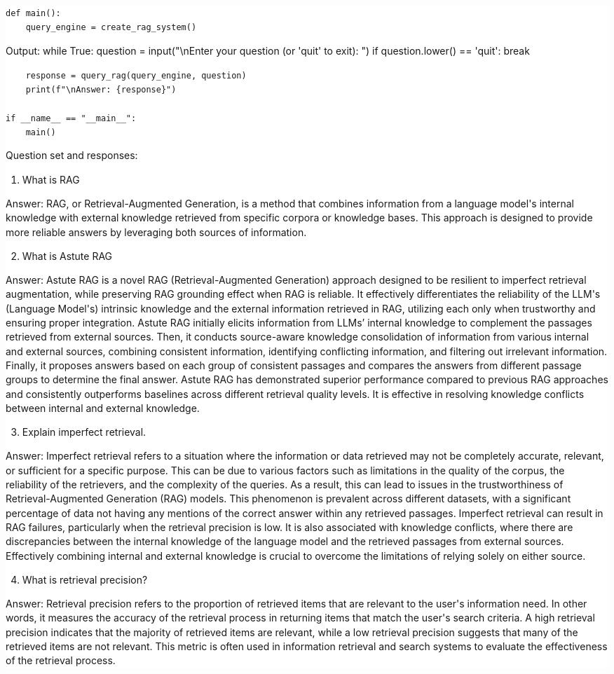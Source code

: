     def main():
        query_engine = create_rag_system()

Output:
    while True:
        question = input("\nEnter your question (or 'quit' to exit): ")
        if question.lower() == 'quit':
            break
            
        response = query_rag(query_engine, question)
        print(f"\nAnswer: {response}")

    if __name__ == "__main__":
        main()    


Question set and responses:

1. What is RAG

Answer: RAG, or Retrieval-Augmented Generation, is a method that combines information from a language model's internal knowledge with external knowledge retrieved from specific corpora or knowledge bases. This approach is designed to provide more reliable answers by leveraging both sources of information.

2. What is Astute RAG

Answer: Astute RAG is a novel RAG (Retrieval-Augmented Generation) approach designed to be resilient to imperfect retrieval augmentation, while preserving RAG grounding effect when RAG is reliable. It effectively differentiates the reliability of the LLM's (Language Model's) intrinsic knowledge and the external information retrieved in RAG, utilizing each only when trustworthy and ensuring proper integration. Astute RAG initially elicits information from LLMs’ internal knowledge to complement the passages retrieved from external sources. Then, it conducts source-aware knowledge consolidation of information from various internal and external sources, combining consistent information, identifying conflicting information, and filtering out irrelevant information. Finally, it proposes answers based on each group of consistent passages and compares the answers from different passage groups to determine the final answer. Astute RAG has demonstrated superior performance compared to previous RAG approaches and consistently outperforms baselines across different retrieval quality levels. It is effective in resolving knowledge conflicts between internal and external knowledge.

3. Explain imperfect retrieval.

Answer: Imperfect retrieval refers to a situation where the information or data retrieved may not be completely accurate, relevant, or sufficient for a specific purpose. This can be due to various factors such as limitations in the quality of the corpus, the reliability of the retrievers, and the complexity of the queries. As a result, this can lead to issues in the trustworthiness of Retrieval-Augmented Generation (RAG) models. This phenomenon is prevalent across different datasets, with a significant percentage of data not having any mentions of the correct answer within any retrieved passages. Imperfect retrieval can result in RAG failures, particularly when the retrieval precision is low. It is also associated with knowledge conflicts, where there are discrepancies between the internal knowledge of the language model and the retrieved passages from external sources. Effectively combining internal and external knowledge is crucial to overcome the limitations of relying solely on either source.

4. What is retrieval precision?

Answer: Retrieval precision refers to the proportion of retrieved items that are relevant to the user's information need. In other words, it measures the accuracy of the retrieval process in returning items that match the user's search criteria. A high retrieval precision indicates that the majority of retrieved items are relevant, while a low retrieval precision suggests that many of the retrieved items are not relevant. This metric is often used in information retrieval 
and search systems to evaluate the effectiveness of the retrieval process.

